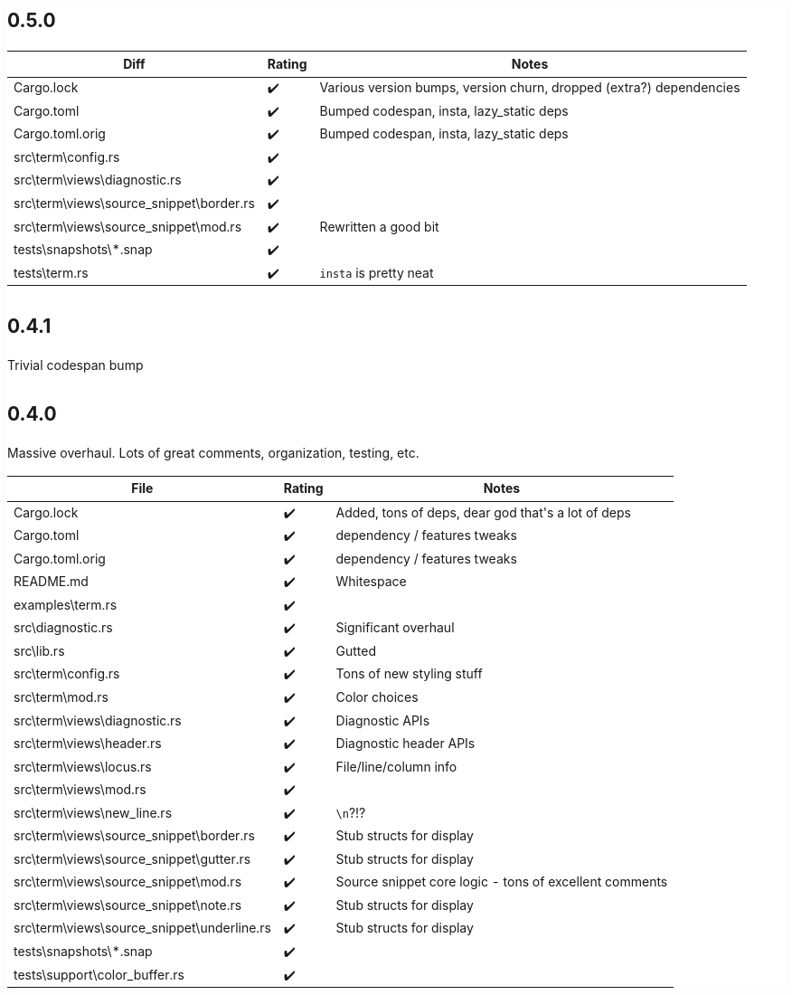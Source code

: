 <h2 name="0.5.0">0.5.0</h2>

| Diff                              | Rating | Notes |
| --------------------------------- | ------ | ----- |
| Cargo.lock                        | ✔️ | Various version bumps, version churn, dropped (extra?) dependencies
| Cargo.toml                        | ✔️ | Bumped codespan, insta, lazy_static deps
| Cargo.toml.orig                   | ✔️ | Bumped codespan, insta, lazy_static deps
| src\term\config.rs                | ✔️
| src\term\views\diagnostic.rs      | ✔️
| src\term\views\source_snippet\border.rs | ✔️
| src\term\views\source_snippet\mod.rs | ✔️ | Rewritten a good bit
| tests\snapshots\\*.snap           | ✔️
| tests\term.rs                     | ✔️ | `insta` is pretty neat

<h2 name="0.4.1">0.4.1</h2>

Trivial codespan bump

<h2 name="0.4.0">0.4.0</h2>

Massive overhaul.  Lots of great comments, organization, testing, etc.

| File                              | Rating | Notes |
| --------------------------------- | ------ | ----- |
| Cargo.lock                        | ✔️ | Added, tons of deps, dear god that's a lot of deps
| Cargo.toml                        | ✔️ | dependency / features tweaks
| Cargo.toml.orig                   | ✔️ | dependency / features tweaks
| README.md                         | ✔️ | Whitespace
| examples\term.rs                  | ✔️
| src\diagnostic.rs                 | ✔️ | Significant overhaul
| src\lib.rs                        | ✔️ | Gutted
| src\term\config.rs                | ✔️ | Tons of new styling stuff
| src\term\mod.rs                   | ✔️ | Color choices
| src\term\views\diagnostic.rs      | ✔️ | Diagnostic APIs
| src\term\views\header.rs          | ✔️ | Diagnostic header APIs
| src\term\views\locus.rs           | ✔️ | File/line/column info
| src\term\views\mod.rs             | ✔️
| src\term\views\new_line.rs        | ✔️ | `\n`?!?
| src\term\views\source_snippet\border.rs       | ✔️ | Stub structs for display
| src\term\views\source_snippet\gutter.rs       | ✔️ | Stub structs for display
| src\term\views\source_snippet\mod.rs          | ✔️ | Source snippet core logic - tons of excellent comments
| src\term\views\source_snippet\note.rs         | ✔️ | Stub structs for display
| src\term\views\source_snippet\underline.rs    | ✔️ | Stub structs for display
| tests\snapshots\\*.snap           | ✔️
| tests\support\color_buffer.rs     | ✔️